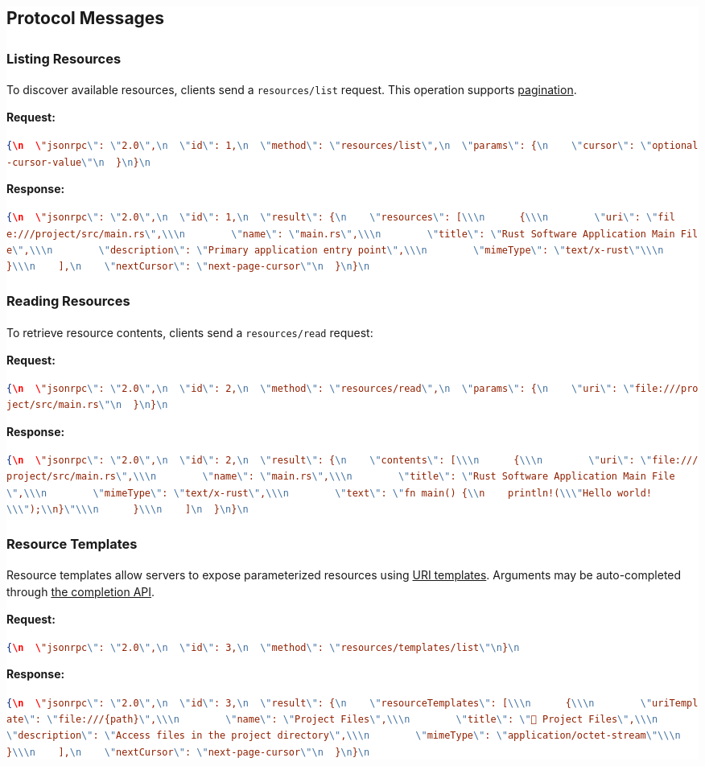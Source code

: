 <h2>Protocol Messages</h2>

<h3>Listing Resources</h3>

To discover available resources, clients send a `resources/list` request. This operation
supports [pagination](https://modelcontextprotocol.io/specification/2025-06-18/server/utilities/pagination).

**Request:**

```json
{\n  \"jsonrpc\": \"2.0\",\n  \"id\": 1,\n  \"method\": \"resources/list\",\n  \"params\": {\n    \"cursor\": \"optional-cursor-value\"\n  }\n}\n
```

**Response:**

```json
{\n  \"jsonrpc\": \"2.0\",\n  \"id\": 1,\n  \"result\": {\n    \"resources\": [\\\n      {\\\n        \"uri\": \"file:///project/src/main.rs\",\\\n        \"name\": \"main.rs\",\\\n        \"title\": \"Rust Software Application Main File\",\\\n        \"description\": \"Primary application entry point\",\\\n        \"mimeType\": \"text/x-rust\"\\\n      }\\\n    ],\n    \"nextCursor\": \"next-page-cursor\"\n  }\n}\n
```

<h3>Reading Resources</h3>

To retrieve resource contents, clients send a `resources/read` request:

**Request:**

```json
{\n  \"jsonrpc\": \"2.0\",\n  \"id\": 2,\n  \"method\": \"resources/read\",\n  \"params\": {\n    \"uri\": \"file:///project/src/main.rs\"\n  }\n}\n
```

**Response:**

```json
{\n  \"jsonrpc\": \"2.0\",\n  \"id\": 2,\n  \"result\": {\n    \"contents\": [\\\n      {\\\n        \"uri\": \"file:///project/src/main.rs\",\\\n        \"name\": \"main.rs\",\\\n        \"title\": \"Rust Software Application Main File\",\\\n        \"mimeType\": \"text/x-rust\",\\\n        \"text\": \"fn main() {\\n    println!(\\\"Hello world!\\\");\\n}\"\\\n      }\\\n    ]\n  }\n}\n
```

<h3>Resource Templates</h3>

Resource templates allow servers to expose parameterized resources using
[URI templates](https://datatracker.ietf.org/doc/html/rfc6570). Arguments may be
auto-completed through [the completion API](https://modelcontextprotocol.io/specification/2025-06-18/server/utilities/completion).

**Request:**

```json
{\n  \"jsonrpc\": \"2.0\",\n  \"id\": 3,\n  \"method\": \"resources/templates/list\"\n}\n
```

**Response:**

```json
{\n  \"jsonrpc\": \"2.0\",\n  \"id\": 3,\n  \"result\": {\n    \"resourceTemplates\": [\\\n      {\\\n        \"uriTemplate\": \"file:///{path}\",\\\n        \"name\": \"Project Files\",\\\n        \"title\": \"📁 Project Files\",\\\n        \"description\": \"Access files in the project directory\",\\\n        \"mimeType\": \"application/octet-stream\"\\\n      }\\\n    ],\n    \"nextCursor\": \"next-page-cursor\"\n  }\n}\n
```
